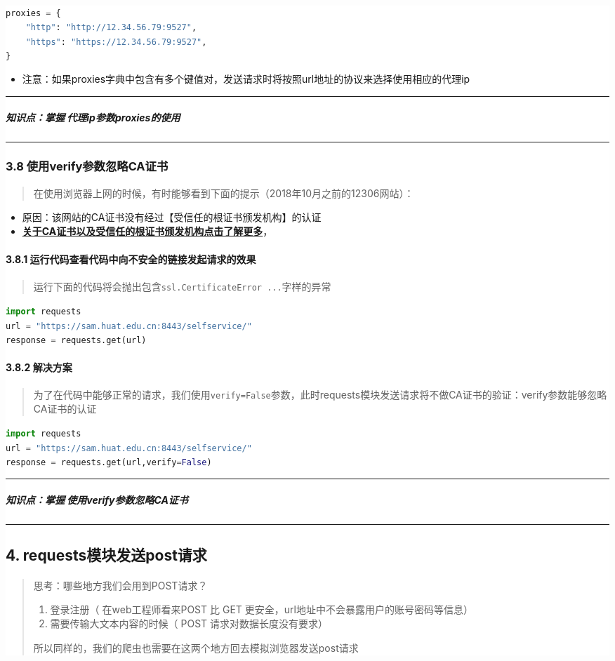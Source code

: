   ```python
  proxies = { 
      "http": "http://12.34.56.79:9527", 
      "https": "https://12.34.56.79:9527", 
  }
  ```

- 注意：如果proxies字典中包含有多个键值对，发送请求时将按照url地址的协议来选择使用相应的代理ip

----

##### 知识点：掌握 代理ip参数proxies的使用

----



### 3.8 使用verify参数忽略CA证书

> 在使用浏览器上网的时候，有时能够看到下面的提示（2018年10月之前的12306网站）：


- 原因：该网站的CA证书没有经过【受信任的根证书颁发机构】的认证
- **[关于CA证书以及受信任的根证书颁发机构点击了解更多](https://blog.csdn.net/yangyuge1987/article/details/79209473/)**，

#### 3.8.1 运行代码查看代码中向不安全的链接发起请求的效果

> 运行下面的代码将会抛出包含`ssl.CertificateError ...`字样的异常

```python
import requests
url = "https://sam.huat.edu.cn:8443/selfservice/"
response = requests.get(url)
```

#### 3.8.2 解决方案

> 为了在代码中能够正常的请求，我们使用`verify=False`参数，此时requests模块发送请求将不做CA证书的验证：verify参数能够忽略CA证书的认证

```python
import requests
url = "https://sam.huat.edu.cn:8443/selfservice/" 
response = requests.get(url,verify=False)
```

----

##### 知识点：掌握 使用verify参数忽略CA证书

----



## 4. requests模块发送post请求

> 思考：哪些地方我们会用到POST请求？
>
> 1. 登录注册（ 在web工程师看来POST 比 GET 更安全，url地址中不会暴露用户的账号密码等信息）
> 2. 需要传输大文本内容的时候（ POST 请求对数据长度没有要求）
>
> 所以同样的，我们的爬虫也需要在这两个地方回去模拟浏览器发送post请求
